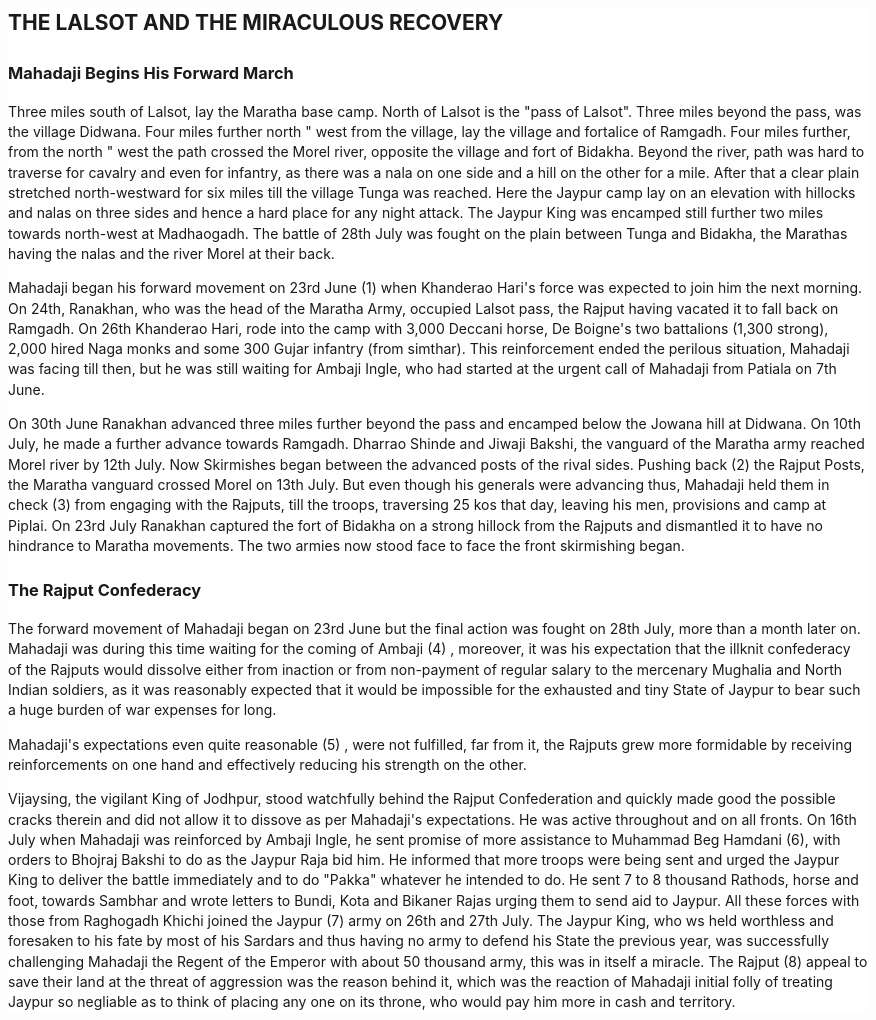 ## THE LALSOT AND THE MIRACULOUS RECOVERY

###  Mahadaji Begins His Forward March 

Three miles south of Lalsot, lay the Maratha base camp. North of Lalsot is the "pass of Lalsot". Three miles beyond the pass, was the village Didwana. Four miles further north " west from the village, lay the village and fortalice of Ramgadh. Four miles further, from the north " west the path crossed the Morel river, opposite the village and fort of Bidakha. Beyond the river, path was hard to traverse for cavalry and even for infantry, as there was a nala on one side and a hill on the other for a mile. After that a clear plain stretched north-westward for six miles till the village Tunga was reached. Here the Jaypur camp lay on an elevation with hillocks and nalas on three sides and hence a hard place for  any night attack. The Jaypur King was encamped still further two miles towards north-west at Madhaogadh. The battle of 28th July was fought on the plain between Tunga and Bidakha, the Marathas having the nalas and the river Morel at their back.

Mahadaji began his forward movement on 23rd June (1) when Khanderao Hari's force was expected to join him the next morning. On 24th, Ranakhan, who was the head of the Maratha Army, occupied Lalsot pass, the Rajput having vacated it to fall back on Ramgadh. On 26th Khanderao Hari, rode into the camp with 3,000 Deccani horse, De Boigne's two battalions (1,300 strong), 2,000 hired Naga monks and some 300 Gujar infantry (from simthar). This reinforcement ended the perilous situation, Mahadaji was facing till then, but he was still waiting for Ambaji Ingle, who had started at the urgent call of Mahadaji from Patiala on 7th June.

On 30th June Ranakhan advanced three miles further beyond the pass and encamped below the Jowana hill at Didwana. On 10th July, he made a further advance towards Ramgadh. Dharrao Shinde and Jiwaji Bakshi, the vanguard of the Maratha army reached Morel river by 12th July. Now Skirmishes began between the advanced posts of the rival sides. Pushing back (2) the Rajput Posts, the Maratha vanguard crossed Morel on 13th July. But even though his generals were advancing thus, Mahadaji held them in check (3) from engaging with the Rajputs, till the troops, traversing 25 kos that day, leaving his men, provisions and camp at Piplai. On 23rd July Ranakhan captured the fort of Bidakha on a strong hillock from the Rajputs and dismantled it to have no hindrance to Maratha movements. The two armies now stood face to face the front skirmishing began.

###  The Rajput Confederacy 

The forward movement of Mahadaji began on 23rd June but the final action was fought on 28th July, more than a month later on. Mahadaji was during this time waiting for the coming of Ambaji (4) , moreover, it was his expectation that the illknit confederacy of the Rajputs would dissolve either from inaction or from non-payment of regular salary to the mercenary Mughalia and North Indian soldiers, as it was reasonably expected that it would be impossible for the exhausted and tiny State of Jaypur to bear such a huge burden of war expenses for long.

Mahadaji's expectations even quite reasonable (5) , were not fulfilled, far from it, the Rajputs grew more formidable by receiving reinforcements on one hand and effectively reducing his strength on the other.

Vijaysing, the vigilant King of Jodhpur, stood watchfully behind the Rajput Confederation and quickly made good the possible cracks therein and did not allow it to dissove as per Mahadaji's expectations. He was active throughout and on all fronts. On 16th July when Mahadaji was reinforced  by Ambaji Ingle, he sent promise of more assistance to Muhammad Beg Hamdani (6), with orders to Bhojraj Bakshi to do as the Jaypur Raja bid him. He informed that more troops were being sent and urged the Jaypur King to deliver the battle immediately and to do "Pakka" whatever he intended to do. He sent 7 to 8 thousand Rathods, horse and foot, towards Sambhar and wrote letters to Bundi, Kota and Bikaner Rajas urging them to send aid to Jaypur. All these forces with those from Raghogadh Khichi joined the Jaypur (7) army on 26th and 27th July. The Jaypur King, who ws held worthless and foresaken to his fate by most of his Sardars and thus having no army to defend his State the previous year, was successfully challenging Mahadaji the Regent of the Emperor with about 50 thousand army, this was in itself a miracle. The Rajput (8) appeal to save their land at the threat of aggression was the reason behind it, which was the reaction of Mahadaji initial folly of treating Jaypur so negliable as to think of placing any one on its throne, who would pay him more in cash and territory.

